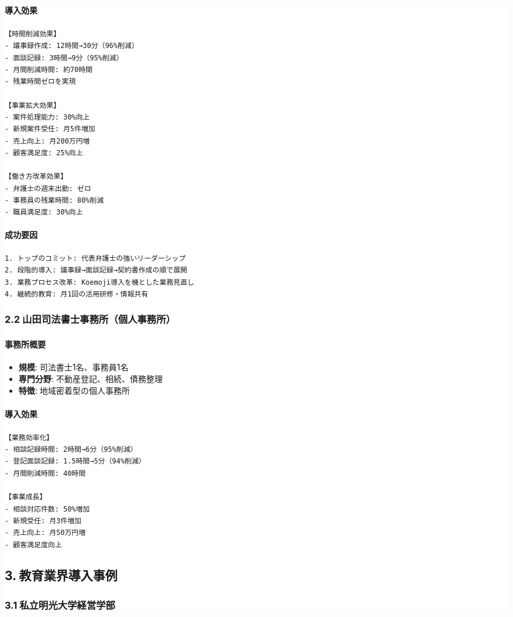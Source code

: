 #### 導入効果
```
【時間削減効果】
- 議事録作成: 12時間→30分（96%削減）
- 面談記録: 3時間→9分（95%削減）
- 月間削減時間: 約70時間
- 残業時間ゼロを実現

【事業拡大効果】
- 案件処理能力: 30%向上
- 新規案件受任: 月5件増加
- 売上向上: 月200万円増
- 顧客満足度: 25%向上

【働き方改革効果】
- 弁護士の週末出勤: ゼロ
- 事務員の残業時間: 80%削減
- 職員満足度: 30%向上
```

#### 成功要因
```
1. トップのコミット: 代表弁護士の強いリーダーシップ
2. 段階的導入: 議事録→面談記録→契約書作成の順で展開
3. 業務プロセス改革: Koemoji導入を機とした業務見直し
4. 継続的教育: 月1回の活用研修・情報共有
```

### 2.2 山田司法書士事務所（個人事務所）

#### 事務所概要
- **規模**: 司法書士1名、事務員1名
- **専門分野**: 不動産登記、相続、債務整理
- **特徴**: 地域密着型の個人事務所

#### 導入効果
```
【業務効率化】
- 相談記録時間: 2時間→6分（95%削減）
- 登記面談記録: 1.5時間→5分（94%削減）
- 月間削減時間: 40時間

【事業成長】
- 相談対応件数: 50%増加
- 新規受任: 月3件増加
- 売上向上: 月50万円増
- 顧客満足度向上
```

## 3. 教育業界導入事例

### 3.1 私立明光大学経営学部
